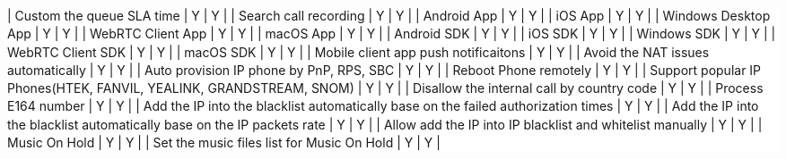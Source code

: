 | Custom the queue SLA time                                                                                                                                                                                        | Y            | Y                   |
| Search call recording                                                                                                                                                                                            | Y            | Y                   |
| Android App                                                                                                                                                                                                      | Y            | Y                   |
| iOS App                                                                                                                                                                                                          | Y            | Y                   |
| Windows Desktop App                                                                                                                                                                                              | Y            | Y                   |
| WebRTC Client App                                                                                                                                                                                                | Y            | Y                   |
| macOS App                                                                                                                                                                                                        | Y            | Y                   |
| Android SDK                                                                                                                                                                                                      | Y            | Y                   |
| iOS SDK                                                                                                                                                                                                          | Y            | Y                   |
| Windows SDK                                                                                                                                                                                                      | Y            | Y                   |
| WebRTC Client SDK                                                                                                                                                                                                | Y            | Y                   |
| macOS SDK                                                                                                                                                                                                        | Y            | Y                   |
| Mobile client app push notificaitons                                                                                                                                                                             | Y            | Y                   |
| Avoid the NAT issues automatically                                                                                                                                                                               | Y            | Y                   |
| Auto provision IP phone by PnP, RPS, SBC                                                                                                                                                                         | Y            | Y                   |
| Reboot Phone remotely                                                                                                                                                                                            | Y            | Y                   |
| Support popular IP Phones(HTEK, FANVIL, YEALINK, GRANDSTREAM, SNOM)                                                                                                                                              | Y            | Y                   |
| Disallow the internal call by country code                                                                                                                                                                       | Y            | Y                   |
| Process E164 number                                                                                                                                                                                              | Y            | Y                   |
| Add the IP into the blacklist automatically base on the failed authorization times                                                                                                                               | Y            | Y                   |
| Add the IP into the blacklist automatically base on the IP packets rate                                                                                                                                          | Y            | Y                   |
| Allow add the IP into IP blacklist and whitelist manually                                                                                                                                                        | Y            | Y                   |
| Music On Hold                                                                                                                                                                                                    | Y            | Y                   |
| Set the music files list for Music On Hold                                                                                                                                                                       | Y            | Y                   |